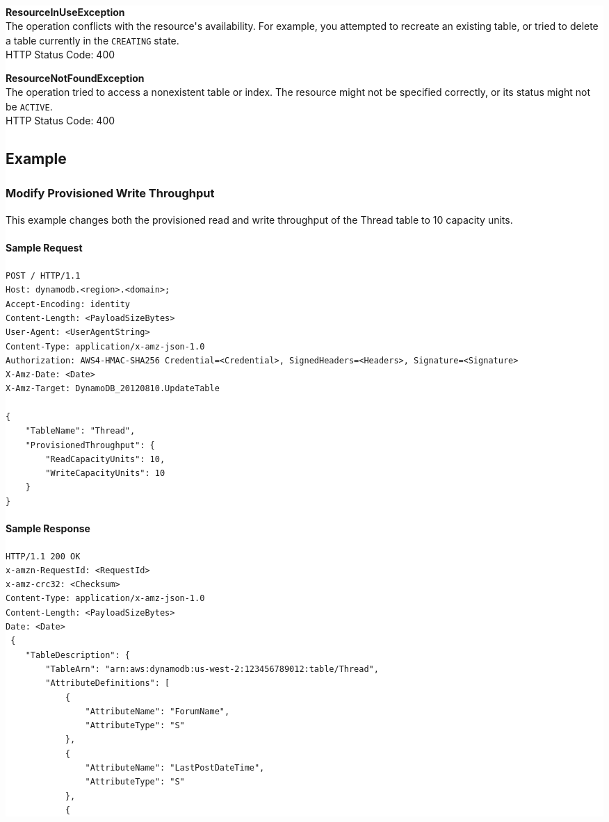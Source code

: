  **ResourceInUseException**   
The operation conflicts with the resource's availability\. For example, you attempted to recreate an existing table, or tried to delete a table currently in the `CREATING` state\.  
HTTP Status Code: 400

 **ResourceNotFoundException**   
The operation tried to access a nonexistent table or index\. The resource might not be specified correctly, or its status might not be `ACTIVE`\.  
HTTP Status Code: 400

## Example<a name="API_UpdateTable_Examples"></a>

### Modify Provisioned Write Throughput<a name="API_UpdateTable_Example_1"></a>

This example changes both the provisioned read and write throughput of the Thread table to 10 capacity units\.

#### Sample Request<a name="API_UpdateTable_Example_1_Request"></a>

```
POST / HTTP/1.1
Host: dynamodb.<region>.<domain>;
Accept-Encoding: identity
Content-Length: <PayloadSizeBytes>     
User-Agent: <UserAgentString>
Content-Type: application/x-amz-json-1.0
Authorization: AWS4-HMAC-SHA256 Credential=<Credential>, SignedHeaders=<Headers>, Signature=<Signature>
X-Amz-Date: <Date> 
X-Amz-Target: DynamoDB_20120810.UpdateTable 

{
    "TableName": "Thread",
    "ProvisionedThroughput": {
        "ReadCapacityUnits": 10,
        "WriteCapacityUnits": 10
    }
}
```

#### Sample Response<a name="API_UpdateTable_Example_1_Response"></a>

```
HTTP/1.1 200 OK
x-amzn-RequestId: <RequestId> 
x-amz-crc32: <Checksum>
Content-Type: application/x-amz-json-1.0
Content-Length: <PayloadSizeBytes>
Date: <Date>
 {          
    "TableDescription": {
        "TableArn": "arn:aws:dynamodb:us-west-2:123456789012:table/Thread", 
        "AttributeDefinitions": [
            {
                "AttributeName": "ForumName",
                "AttributeType": "S"
            },
            {
                "AttributeName": "LastPostDateTime",
                "AttributeType": "S"
            },
            {
```